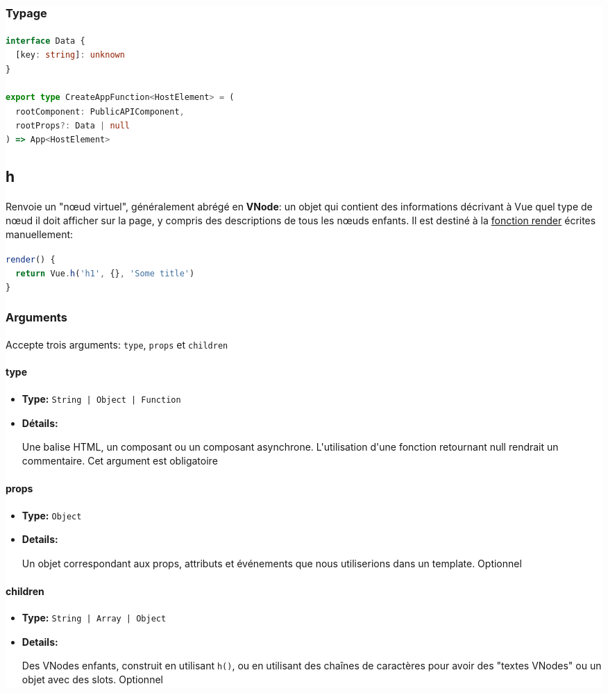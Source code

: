 ### Typage

```ts
interface Data {
  [key: string]: unknown
}

export type CreateAppFunction<HostElement> = (
  rootComponent: PublicAPIComponent,
  rootProps?: Data | null
) => App<HostElement>
```

## h

Renvoie un "nœud virtuel", généralement abrégé en **VNode**: un objet qui contient des informations décrivant à Vue quel type de nœud il doit afficher sur la page, y compris des descriptions de tous les nœuds enfants. Il est destiné à la [fonction render](../guide/render-function.md) écrites manuellement:

```js
render() {
  return Vue.h('h1', {}, 'Some title')
}
```

### Arguments

Accepte trois arguments: `type`, `props` et `children`

#### type

- **Type:** `String | Object | Function`

- **Détails:**

  Une balise HTML, un composant ou un composant asynchrone. L'utilisation d'une fonction retournant null rendrait un commentaire. Cet argument est obligatoire

#### props

- **Type:** `Object`

- **Details:**

  Un objet correspondant aux props, attributs et événements que nous utiliserions dans un template. Optionnel

#### children

- **Type:** `String | Array | Object`

- **Details:**

  Des VNodes enfants, construit en utilisant `h()`, ou en utilisant des chaînes de caractères pour avoir des "textes VNodes" ou un objet avec des slots. Optionnel
